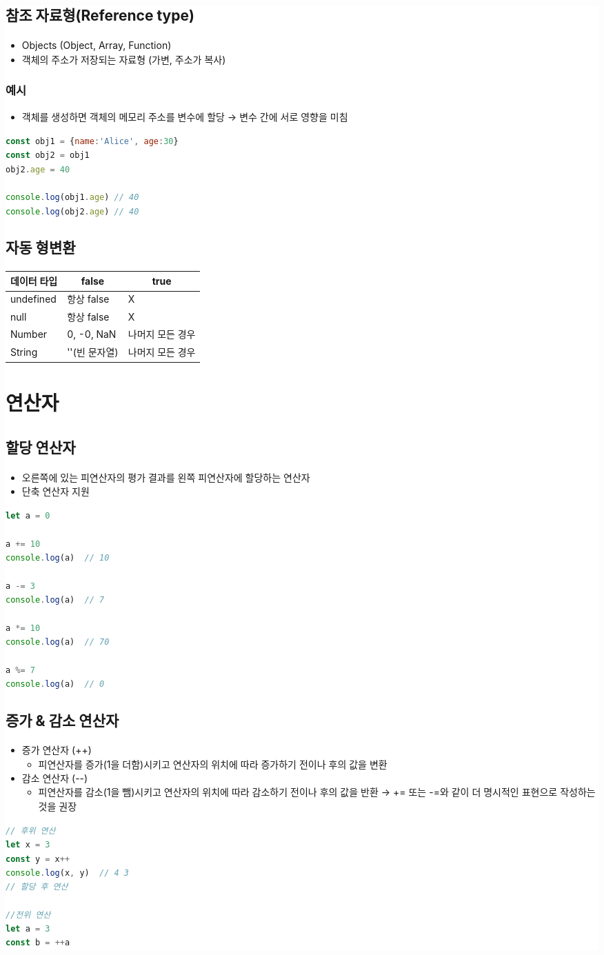## 참조 자료형(Reference type)
- Objects (Object, Array, Function)
- 객체의 주소가 저장되는 자료형 (가변, 주소가 복사)
### 예시
- 객체를 생성하면 객체의 메모리 주소를 변수에 할당 → 변수 간에 서로 영향을 미침
```javascript
const obj1 = {name:'Alice', age:30}
const obj2 = obj1
obj2.age = 40

console.log(obj1.age) // 40
console.log(obj2.age) // 40
```
## 자동 형변환
| 데이터 타입    | false      | true      |
| --------- | ---------- | --------- |
| undefined | 항상 false   | X         |
| null      | 항상 false   | X         |
| Number    | 0, -0, NaN | 나머지 모든 경우 |
| String    | ''(빈 문자열)  | 나머지 모든 경우 |
# 연산자
## 할당 연산자
- 오른쪽에 있는 피연산자의 평가 결과를 왼쪽 피연산자에 할당하는 연산자
- 단축 연산자 지원
```js
let a = 0

a += 10
console.log(a)  // 10

a -= 3
console.log(a)  // 7

a *= 10
console.log(a)  // 70

a %= 7
console.log(a)  // 0
```
## 증가 & 감소 연산자
- 증가 연산자 (++)
	- 피연산자를 증가(1을 더함)시키고 연산자의 위치에 따라 증가하기 전이나 후의 값을 변환
- 감소 연산자 (--)
	- 피연산자를 감소(1을 뺌)시키고 연산자의 위치에 따라 감소하기 전이나 후의 값을 반환
→ += 또는 -=와 같이 더 명시적인 표현으로 작성하는 것을 권장
```js
// 후위 연산
let x = 3
const y = x++
console.log(x, y)  // 4 3
// 할당 후 연산

//전위 연산
let a = 3
const b = ++a
```